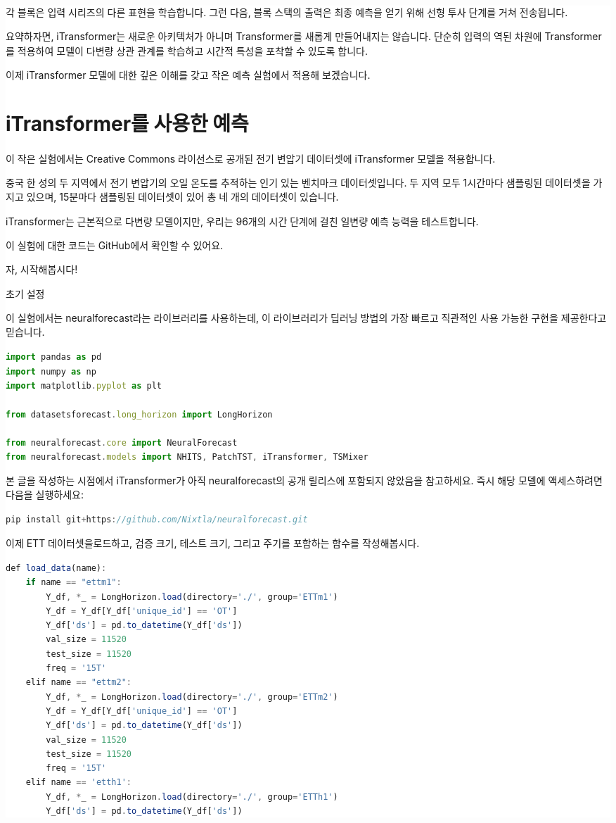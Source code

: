 각 블록은 입력 시리즈의 다른 표현을 학습합니다. 그런 다음, 블록 스택의 출력은 최종 예측을 얻기 위해 선형 투사 단계를 거쳐 전송됩니다.

요약하자면, iTransformer는 새로운 아키텍처가 아니며 Transformer를 새롭게 만들어내지는 않습니다. 단순히 입력의 역된 차원에 Transformer를 적용하여 모델이 다변량 상관 관계를 학습하고 시간적 특성을 포착할 수 있도록 합니다.

이제 iTransformer 모델에 대한 깊은 이해를 갖고 작은 예측 실험에서 적용해 보겠습니다.

<div class="content-ad"></div>

# iTransformer를 사용한 예측

이 작은 실험에서는 Creative Commons 라이선스로 공개된 전기 변압기 데이터셋에 iTransformer 모델을 적용합니다.

중국 한 성의 두 지역에서 전기 변압기의 오일 온도를 추적하는 인기 있는 벤치마크 데이터셋입니다. 두 지역 모두 1시간마다 샘플링된 데이터셋을 가지고 있으며, 15분마다 샘플링된 데이터셋이 있어 총 네 개의 데이터셋이 있습니다.

iTransformer는 근본적으로 다변량 모델이지만, 우리는 96개의 시간 단계에 걸친 일변량 예측 능력을 테스트합니다.

<div class="content-ad"></div>

이 실험에 대한 코드는 GitHub에서 확인할 수 있어요.

자, 시작해봅시다!

초기 설정

이 실험에서는 neuralforecast라는 라이브러리를 사용하는데, 이 라이브러리가 딥러닝 방법의 가장 빠르고 직관적인 사용 가능한 구현을 제공한다고 믿습니다.

<div class="content-ad"></div>

```js
import pandas as pd
import numpy as np
import matplotlib.pyplot as plt

from datasetsforecast.long_horizon import LongHorizon

from neuralforecast.core import NeuralForecast
from neuralforecast.models import NHITS, PatchTST, iTransformer, TSMixer
```

본 글을 작성하는 시점에서 iTransformer가 아직 neuralforecast의 공개 릴리스에 포함되지 않았음을 참고하세요. 즉시 해당 모델에 액세스하려면 다음을 실행하세요:

```js
pip install git+https://github.com/Nixtla/neuralforecast.git
```

이제 ETT 데이터셋을로드하고, 검증 크기, 테스트 크기, 그리고 주기를 포함하는 함수를 작성해봅시다.

<div class="content-ad"></div>

```js
def load_data(name):
    if name == "ettm1":
        Y_df, *_ = LongHorizon.load(directory='./', group='ETTm1')
        Y_df = Y_df[Y_df['unique_id'] == 'OT']
        Y_df['ds'] = pd.to_datetime(Y_df['ds'])
        val_size = 11520
        test_size = 11520
        freq = '15T'
    elif name == "ettm2":
        Y_df, *_ = LongHorizon.load(directory='./', group='ETTm2')
        Y_df = Y_df[Y_df['unique_id'] == 'OT']
        Y_df['ds'] = pd.to_datetime(Y_df['ds'])
        val_size = 11520
        test_size = 11520
        freq = '15T'
    elif name == 'etth1':
        Y_df, *_ = LongHorizon.load(directory='./', group='ETTh1')
        Y_df['ds'] = pd.to_datetime(Y_df['ds'])
```
